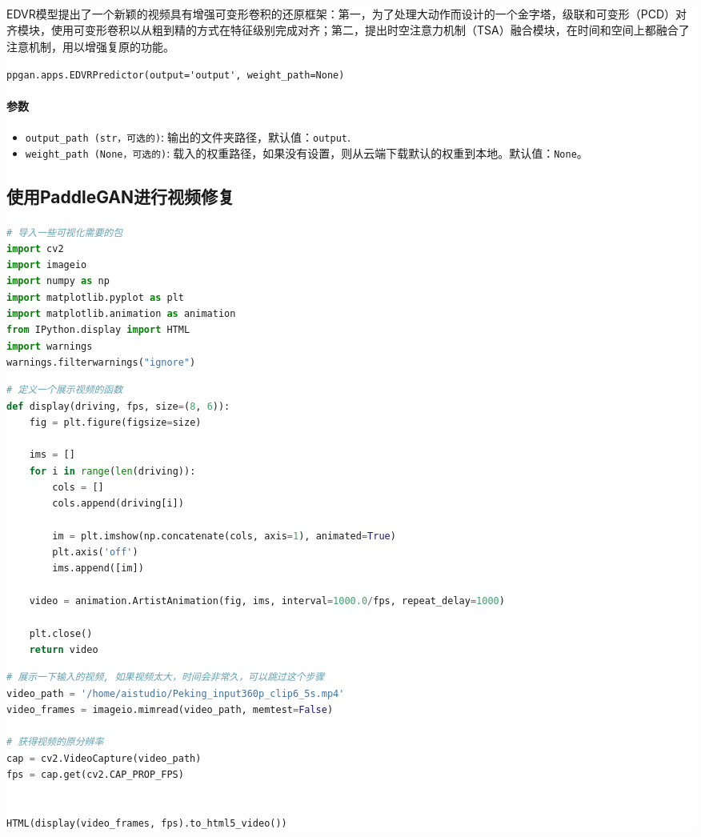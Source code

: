 EDVR模型提出了一个新颖的视频具有增强可变形卷积的还原框架：第一，为了处理大动作而设计的一个金字塔，级联和可变形（PCD）对齐模块，使用可变形卷积以从粗到精的方式在特征级别完成对齐；第二，提出时空注意力机制（TSA）融合模块，在时间和空间上都融合了注意机制，用以增强复原的功能。

```
ppgan.apps.EDVRPredictor(output='output', weight_path=None)
```

#### 参数

- `output_path (str，可选的)`: 输出的文件夹路径，默认值：`output`.
- `weight_path (None，可选的)`: 载入的权重路径，如果没有设置，则从云端下载默认的权重到本地。默认值：`None`。

## 使用PaddleGAN进行视频修复


```python
# 导入一些可视化需要的包
import cv2
import imageio
import numpy as np
import matplotlib.pyplot as plt
import matplotlib.animation as animation
from IPython.display import HTML
import warnings
warnings.filterwarnings("ignore")
```


```python
# 定义一个展示视频的函数
def display(driving, fps, size=(8, 6)):
    fig = plt.figure(figsize=size)

    ims = []
    for i in range(len(driving)):
        cols = []
        cols.append(driving[i])

        im = plt.imshow(np.concatenate(cols, axis=1), animated=True)
        plt.axis('off')
        ims.append([im])

    video = animation.ArtistAnimation(fig, ims, interval=1000.0/fps, repeat_delay=1000)

    plt.close()
    return video
```


```python
# 展示一下输入的视频, 如果视频太大，时间会非常久，可以跳过这个步骤
video_path = '/home/aistudio/Peking_input360p_clip6_5s.mp4'
video_frames = imageio.mimread(video_path, memtest=False)

# 获得视频的原分辨率
cap = cv2.VideoCapture(video_path)
fps = cap.get(cv2.CAP_PROP_FPS)
    

HTML(display(video_frames, fps).to_html5_video())
```
